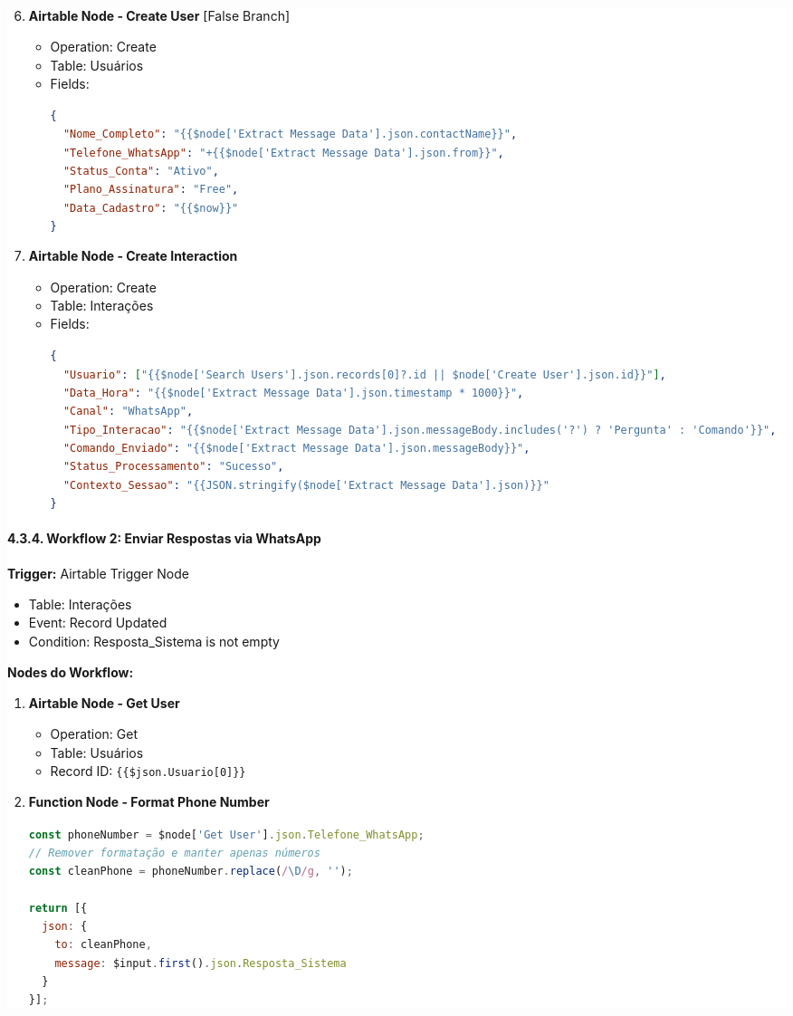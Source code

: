 6. **Airtable Node - Create User** [False Branch]
   - Operation: Create
   - Table: Usuários
   - Fields:
     ```json
     {
       "Nome_Completo": "{{$node['Extract Message Data'].json.contactName}}",
       "Telefone_WhatsApp": "+{{$node['Extract Message Data'].json.from}}",
       "Status_Conta": "Ativo",
       "Plano_Assinatura": "Free",
       "Data_Cadastro": "{{$now}}"
     }
     ```

7. **Airtable Node - Create Interaction**
   - Operation: Create
   - Table: Interações
   - Fields:
     ```json
     {
       "Usuario": ["{{$node['Search Users'].json.records[0]?.id || $node['Create User'].json.id}}"],
       "Data_Hora": "{{$node['Extract Message Data'].json.timestamp * 1000}}",
       "Canal": "WhatsApp",
       "Tipo_Interacao": "{{$node['Extract Message Data'].json.messageBody.includes('?') ? 'Pergunta' : 'Comando'}}",
       "Comando_Enviado": "{{$node['Extract Message Data'].json.messageBody}}",
       "Status_Processamento": "Sucesso",
       "Contexto_Sessao": "{{JSON.stringify($node['Extract Message Data'].json)}}"
     }
     ```

#### 4.3.4. Workflow 2: Enviar Respostas via WhatsApp

**Trigger:** Airtable Trigger Node
- Table: Interações
- Event: Record Updated
- Condition: Resposta_Sistema is not empty

**Nodes do Workflow:**

1. **Airtable Node - Get User**
   - Operation: Get
   - Table: Usuários
   - Record ID: `{{$json.Usuario[0]}}`

2. **Function Node - Format Phone Number**
   ```javascript
   const phoneNumber = $node['Get User'].json.Telefone_WhatsApp;
   // Remover formatação e manter apenas números
   const cleanPhone = phoneNumber.replace(/\D/g, '');
   
   return [{
     json: {
       to: cleanPhone,
       message: $input.first().json.Resposta_Sistema
     }
   }];
   ```
